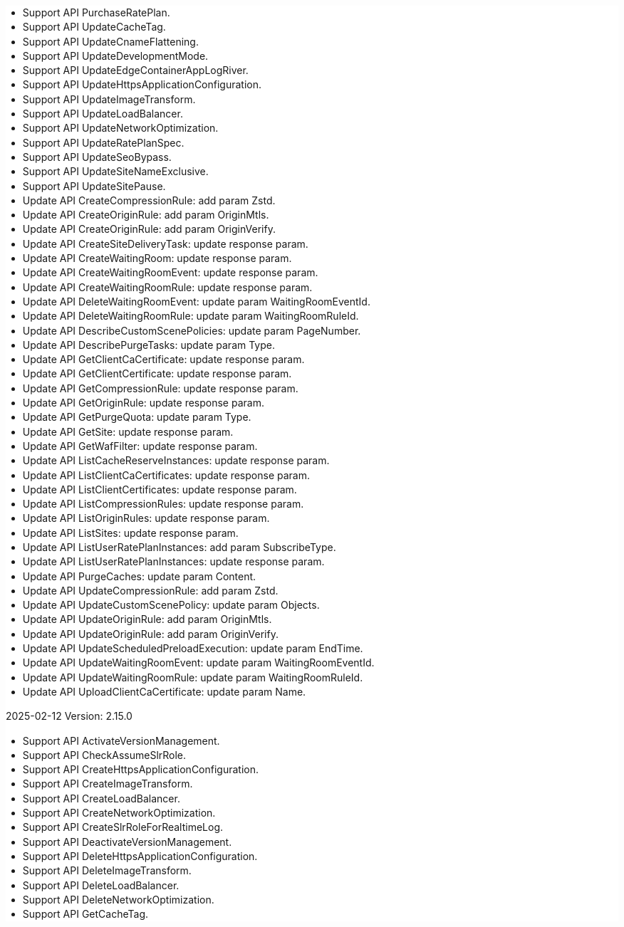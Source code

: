 - Support API PurchaseRatePlan.
- Support API UpdateCacheTag.
- Support API UpdateCnameFlattening.
- Support API UpdateDevelopmentMode.
- Support API UpdateEdgeContainerAppLogRiver.
- Support API UpdateHttpsApplicationConfiguration.
- Support API UpdateImageTransform.
- Support API UpdateLoadBalancer.
- Support API UpdateNetworkOptimization.
- Support API UpdateRatePlanSpec.
- Support API UpdateSeoBypass.
- Support API UpdateSiteNameExclusive.
- Support API UpdateSitePause.
- Update API CreateCompressionRule: add param Zstd.
- Update API CreateOriginRule: add param OriginMtls.
- Update API CreateOriginRule: add param OriginVerify.
- Update API CreateSiteDeliveryTask: update response param.
- Update API CreateWaitingRoom: update response param.
- Update API CreateWaitingRoomEvent: update response param.
- Update API CreateWaitingRoomRule: update response param.
- Update API DeleteWaitingRoomEvent: update param WaitingRoomEventId.
- Update API DeleteWaitingRoomRule: update param WaitingRoomRuleId.
- Update API DescribeCustomScenePolicies: update param PageNumber.
- Update API DescribePurgeTasks: update param Type.
- Update API GetClientCaCertificate: update response param.
- Update API GetClientCertificate: update response param.
- Update API GetCompressionRule: update response param.
- Update API GetOriginRule: update response param.
- Update API GetPurgeQuota: update param Type.
- Update API GetSite: update response param.
- Update API GetWafFilter: update response param.
- Update API ListCacheReserveInstances: update response param.
- Update API ListClientCaCertificates: update response param.
- Update API ListClientCertificates: update response param.
- Update API ListCompressionRules: update response param.
- Update API ListOriginRules: update response param.
- Update API ListSites: update response param.
- Update API ListUserRatePlanInstances: add param SubscribeType.
- Update API ListUserRatePlanInstances: update response param.
- Update API PurgeCaches: update param Content.
- Update API UpdateCompressionRule: add param Zstd.
- Update API UpdateCustomScenePolicy: update param Objects.
- Update API UpdateOriginRule: add param OriginMtls.
- Update API UpdateOriginRule: add param OriginVerify.
- Update API UpdateScheduledPreloadExecution: update param EndTime.
- Update API UpdateWaitingRoomEvent: update param WaitingRoomEventId.
- Update API UpdateWaitingRoomRule: update param WaitingRoomRuleId.
- Update API UploadClientCaCertificate: update param Name.


2025-02-12 Version: 2.15.0
- Support API ActivateVersionManagement.
- Support API CheckAssumeSlrRole.
- Support API CreateHttpsApplicationConfiguration.
- Support API CreateImageTransform.
- Support API CreateLoadBalancer.
- Support API CreateNetworkOptimization.
- Support API CreateSlrRoleForRealtimeLog.
- Support API DeactivateVersionManagement.
- Support API DeleteHttpsApplicationConfiguration.
- Support API DeleteImageTransform.
- Support API DeleteLoadBalancer.
- Support API DeleteNetworkOptimization.
- Support API GetCacheTag.